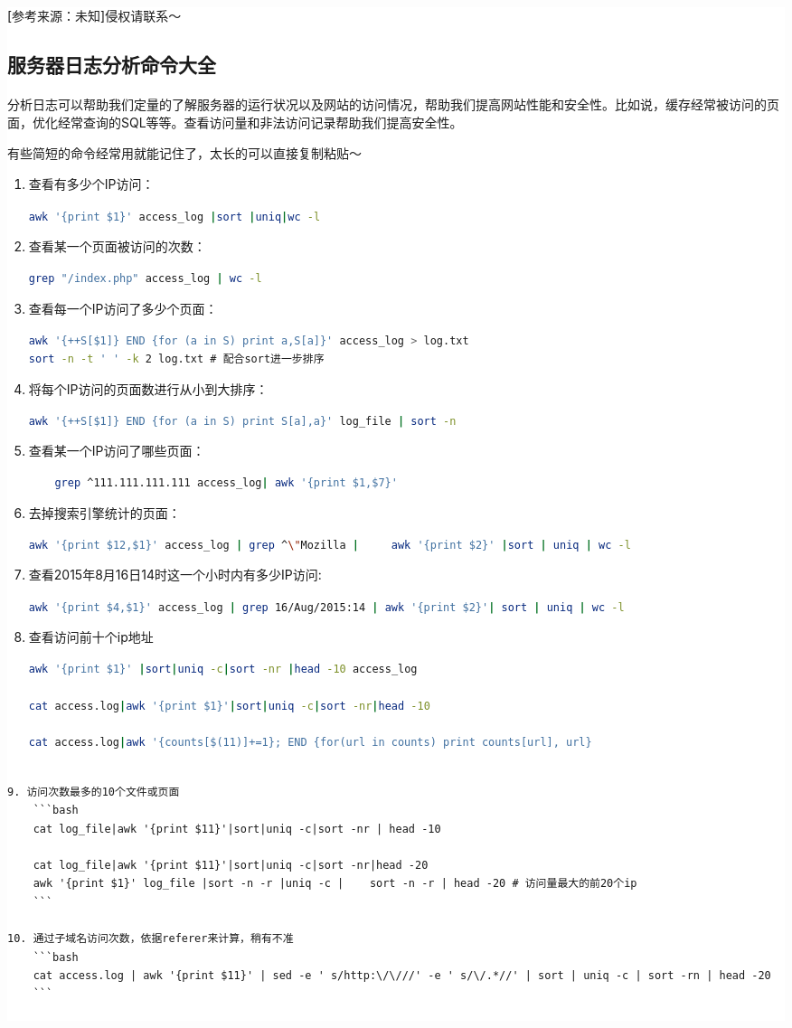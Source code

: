 [参考来源：未知]侵权请联系～

## 服务器日志分析命令大全
分析日志可以帮助我们定量的了解服务器的运行状况以及网站的访问情况，帮助我们提高网站性能和安全性。比如说，缓存经常被访问的页面，优化经常查询的SQL等等。查看访问量和非法访问记录帮助我们提高安全性。

有些简短的命令经常用就能记住了，太长的可以直接复制粘贴～

1. 查看有多少个IP访问：

	```bash
	awk '{print $1}' access_log |sort |uniq|wc -l
	```

2. 查看某一个页面被访问的次数：

	```bash
	grep "/index.php" access_log | wc -l
	```

3. 查看每一个IP访问了多少个页面：

	```bash
	awk '{++S[$1]} END {for (a in S) print a,S[a]}' access_log > log.txt
	sort -n -t ' ' -k 2 log.txt # 配合sort进一步排序
	```

4. 将每个IP访问的页面数进行从小到大排序：

	```bash
	awk '{++S[$1]} END {for (a in S) print S[a],a}' log_file | sort -n
	```

5. 查看某一个IP访问了哪些页面：
	```bash
		grep ^111.111.111.111 access_log| awk '{print $1,$7}'
	```

6. 去掉搜索引擎统计的页面：
	```bash
	awk '{print $12,$1}' access_log | grep ^\"Mozilla | 	awk '{print $2}' |sort | uniq | wc -l
	```
	
7. 查看2015年8月16日14时这一个小时内有多少IP访问:
	```bash
	awk '{print $4,$1}' access_log | grep 16/Aug/2015:14 | awk '{print $2}'| sort | uniq | wc -l
	```

8. 查看访问前十个ip地址
	```bash
	awk '{print $1}' |sort|uniq -c|sort -nr |head -10 access_log

	cat access.log|awk '{print $1}'|sort|uniq -c|sort -nr|head -10 

	cat access.log|awk '{counts[$(11)]+=1}; END {for(url in counts) print counts[url], url}
```

9. 访问次数最多的10个文件或页面
	```bash
	cat log_file|awk '{print $11}'|sort|uniq -c|sort -nr | head -10

	cat log_file|awk '{print $11}'|sort|uniq -c|sort -nr|head -20 
	awk '{print $1}' log_file |sort -n -r |uniq -c | 	sort -n -r | head -20 # 访问量最大的前20个ip
	```
	
10. 通过子域名访问次数，依据referer来计算，稍有不准
	```bash
	cat access.log | awk '{print $11}' | sed -e ' s/http:\/\///' -e ' s/\/.*//' | sort | uniq -c | sort -rn | head -20
	```
	
```
